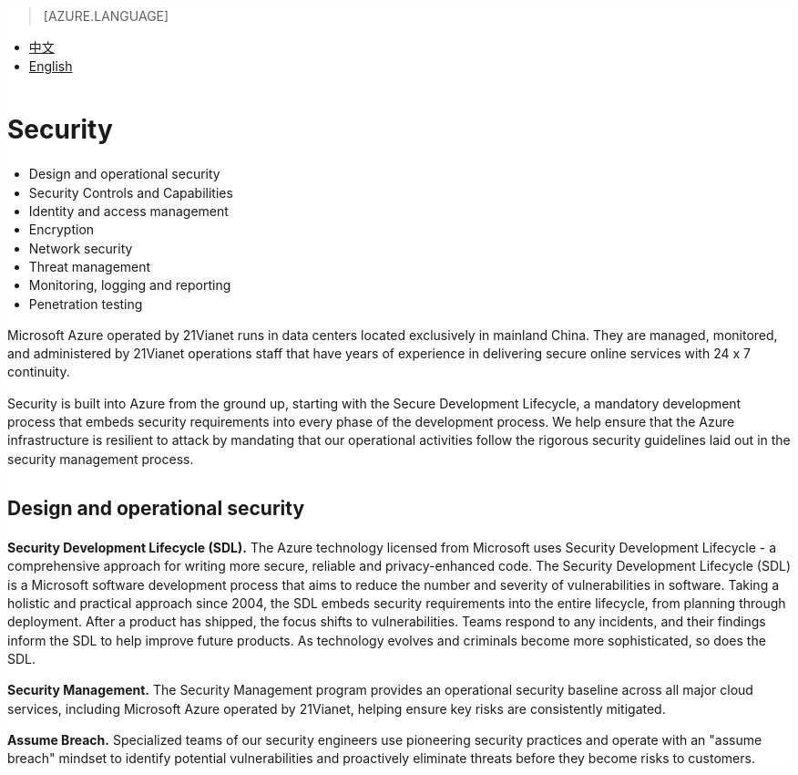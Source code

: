 <properties
	pageTitle="Security - Microsoft Azure"
    description=""
    services=""
    documentationCenter=""
    authors=""
    manager=""
    editor=""
    tags=""/>

> [AZURE.LANGUAGE]
- [中文](/support/trust-center/security/)
- [English](/support/trust-center/security-en/)

# Security
 
* Design and operational security
* Security Controls and Capabilities
* Identity and access management
* Encryption
* Network security
* Threat management
* Monitoring, logging and reporting
* Penetration testing
 
 <tags ms.service="trust-center-en" ms.date="12/2015" wacn.date="12/2015" wacn.lang="en"/>
 
Microsoft Azure operated by 21Vianet runs in data centers located exclusively in mainland China. They are managed, monitored, and administered by 21Vianet operations staff that have years of experience in delivering secure online services with 24 x 7 continuity.

Security is built into Azure from the ground up, starting with the Secure Development Lifecycle, a mandatory development process that embeds security requirements into every phase of the development process. We help ensure that the Azure infrastructure is resilient to attack by mandating that our operational activities follow the rigorous security guidelines laid out in the security management process.

## Design and operational security

**Security Development Lifecycle (SDL).** The Azure technology licensed from Microsoft uses Security Development Lifecycle - a comprehensive approach for writing more secure, reliable and privacy-enhanced code. The Security Development Lifecycle (SDL) is a Microsoft software development process that aims to reduce the number and severity of vulnerabilities in software. Taking a holistic and practical approach since 2004, the SDL embeds security requirements into the entire lifecycle, from planning through deployment. After a product has shipped, the focus shifts to vulnerabilities. Teams respond to any incidents, and their findings inform the SDL to help improve future products. As technology evolves and criminals become more sophisticated, so does the SDL.

**Security Management.** The Security Management program provides an operational security baseline across all major cloud services, including Microsoft Azure operated by 21Vianet, helping ensure key risks are consistently mitigated.

**Assume Breach.** Specialized teams of our security engineers use pioneering security practices and operate with an "assume breach" mindset to identify potential vulnerabilities and proactively eliminate threats before they become risks to customers.
